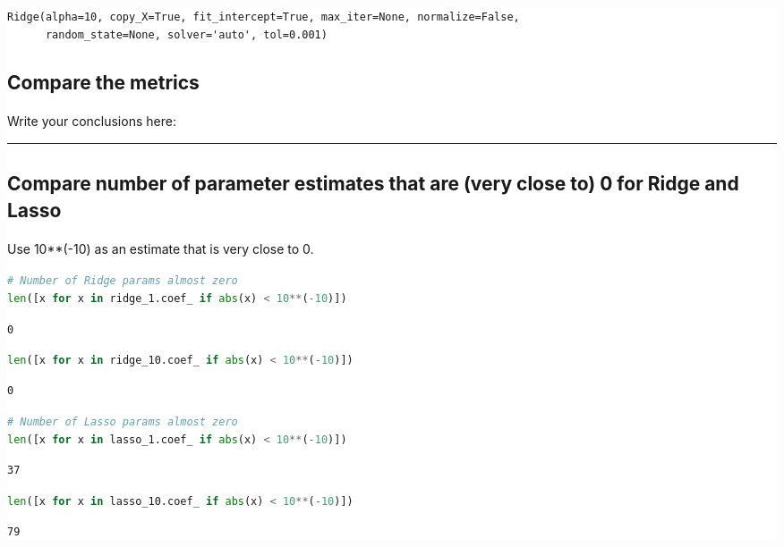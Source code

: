 


    Ridge(alpha=10, copy_X=True, fit_intercept=True, max_iter=None, normalize=False,
          random_state=None, solver='auto', tol=0.001)



## Compare the metrics    

Write your conclusions here: 
_________________________________


## Compare number of parameter estimates that are (very close to) 0 for Ridge and Lasso

Use 10**(-10) as an estimate that is very close to 0. 


```python
# Number of Ridge params almost zero
len([x for x in ridge_1.coef_ if abs(x) < 10**(-10)])
```




    0




```python
len([x for x in ridge_10.coef_ if abs(x) < 10**(-10)])
```




    0




```python
# Number of Lasso params almost zero
len([x for x in lasso_1.coef_ if abs(x) < 10**(-10)])
```




    37




```python
len([x for x in lasso_10.coef_ if abs(x) < 10**(-10)])
```




    79




